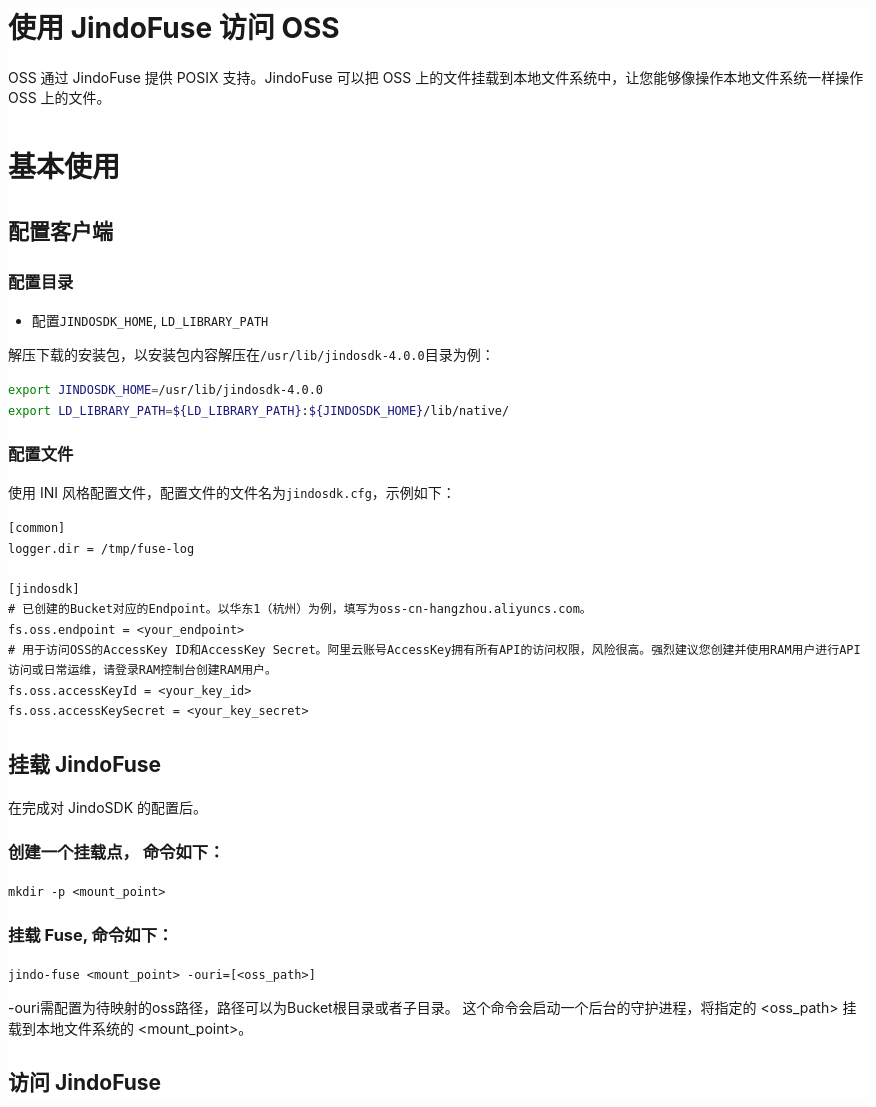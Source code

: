# 使用 JindoFuse 访问 OSS

OSS 通过 JindoFuse 提供 POSIX 支持。JindoFuse 可以把 OSS 上的文件挂载到本地文件系统中，让您能够像操作本地文件系统一样操作 OSS 上的文件。

# 基本使用

## 配置客户端

### 配置目录
* 配置`JINDOSDK_HOME`, `LD_LIBRARY_PATH`

解压下载的安装包，以安装包内容解压在`/usr/lib/jindosdk-4.0.0`目录为例：
```bash
export JINDOSDK_HOME=/usr/lib/jindosdk-4.0.0
export LD_LIBRARY_PATH=${LD_LIBRARY_PATH}:${JINDOSDK_HOME}/lib/native/
```

### 配置文件
使用 INI 风格配置文件，配置文件的文件名为`jindosdk.cfg`，示例如下：

```
[common]
logger.dir = /tmp/fuse-log

[jindosdk]
# 已创建的Bucket对应的Endpoint。以华东1（杭州）为例，填写为oss-cn-hangzhou.aliyuncs.com。
fs.oss.endpoint = <your_endpoint>
# 用于访问OSS的AccessKey ID和AccessKey Secret。阿里云账号AccessKey拥有所有API的访问权限，风险很高。强烈建议您创建并使用RAM用户进行API访问或日常运维，请登录RAM控制台创建RAM用户。
fs.oss.accessKeyId = <your_key_id>
fs.oss.accessKeySecret = <your_key_secret>
```

## 挂载 JindoFuse

在完成对 JindoSDK 的配置后。
### 创建一个挂载点， 命令如下：

```
mkdir -p <mount_point>
```
### 挂载 Fuse, 命令如下：
```
jindo-fuse <mount_point> -ouri=[<oss_path>]
```
-ouri需配置为待映射的oss路径，路径可以为Bucket根目录或者子目录。
这个命令会启动一个后台的守护进程，将指定的 <oss_path> 挂载到本地文件系统的 <mount_point>。

## 访问 JindoFuse
